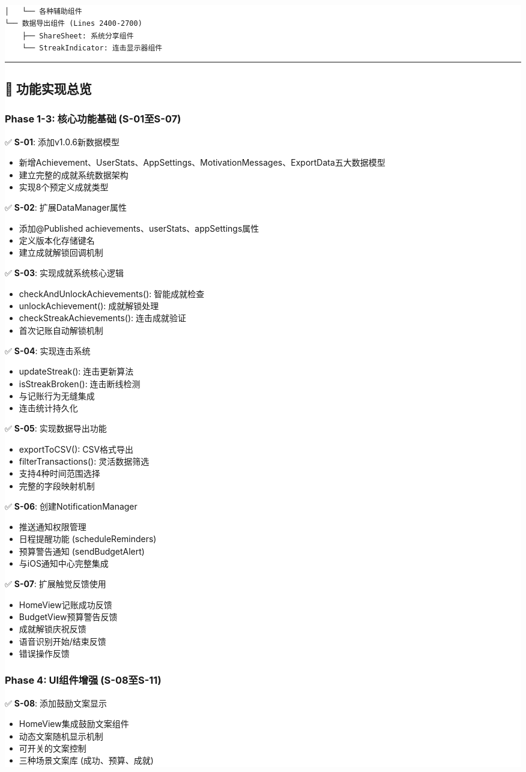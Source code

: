 ```
│   └── 各种辅助组件
└── 数据导出组件 (Lines 2400-2700)
    ├── ShareSheet: 系统分享组件
    └── StreakIndicator: 连击显示器组件
```

---

## 🚀 功能实现总览

### Phase 1-3: 核心功能基础 (S-01至S-07)
✅ **S-01**: 添加v1.0.6新数据模型
- 新增Achievement、UserStats、AppSettings、MotivationMessages、ExportData五大数据模型
- 建立完整的成就系统数据架构
- 实现8个预定义成就类型

✅ **S-02**: 扩展DataManager属性
- 添加@Published achievements、userStats、appSettings属性
- 定义版本化存储键名
- 建立成就解锁回调机制

✅ **S-03**: 实现成就系统核心逻辑
- checkAndUnlockAchievements(): 智能成就检查
- unlockAchievement(): 成就解锁处理
- checkStreakAchievements(): 连击成就验证
- 首次记账自动解锁机制

✅ **S-04**: 实现连击系统
- updateStreak(): 连击更新算法
- isStreakBroken(): 连击断线检测
- 与记账行为无缝集成
- 连击统计持久化

✅ **S-05**: 实现数据导出功能
- exportToCSV(): CSV格式导出
- filterTransactions(): 灵活数据筛选
- 支持4种时间范围选择
- 完整的字段映射机制

✅ **S-06**: 创建NotificationManager
- 推送通知权限管理
- 日程提醒功能 (scheduleReminders)
- 预算警告通知 (sendBudgetAlert)
- 与iOS通知中心完整集成

✅ **S-07**: 扩展触觉反馈使用
- HomeView记账成功反馈
- BudgetView预算警告反馈
- 成就解锁庆祝反馈
- 语音识别开始/结束反馈
- 错误操作反馈

### Phase 4: UI组件增强 (S-08至S-11)
✅ **S-08**: 添加鼓励文案显示
- HomeView集成鼓励文案组件
- 动态文案随机显示机制
- 可开关的文案控制
- 三种场景文案库 (成功、预算、成就)

